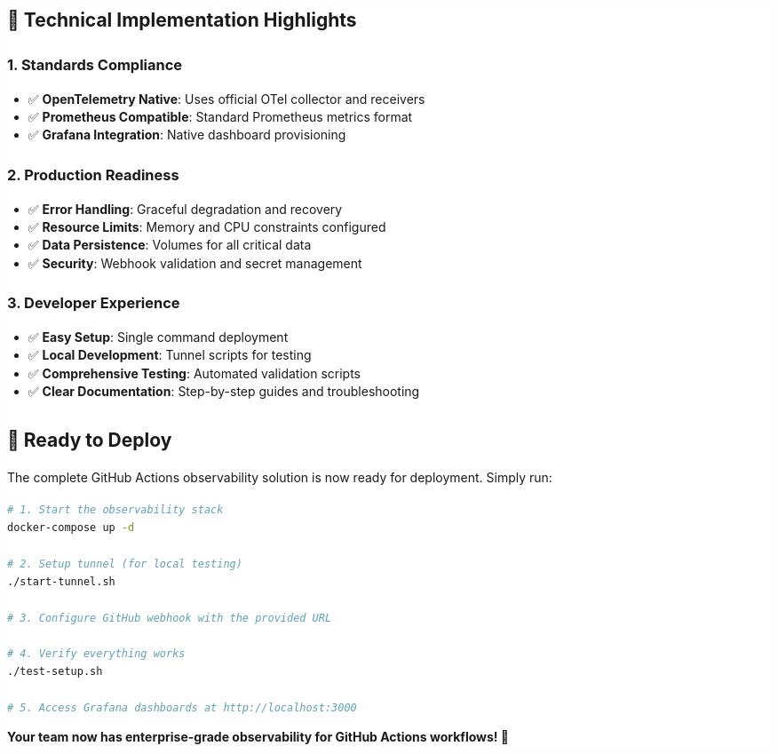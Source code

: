 ## 🔧 Technical Implementation Highlights

### 1. **Standards Compliance**
- ✅ **OpenTelemetry Native**: Uses official OTel collector and receivers
- ✅ **Prometheus Compatible**: Standard Prometheus metrics format
- ✅ **Grafana Integration**: Native dashboard provisioning

### 2. **Production Readiness**
- ✅ **Error Handling**: Graceful degradation and recovery
- ✅ **Resource Limits**: Memory and CPU constraints configured
- ✅ **Data Persistence**: Volumes for all critical data
- ✅ **Security**: Webhook validation and secret management

### 3. **Developer Experience**
- ✅ **Easy Setup**: Single command deployment
- ✅ **Local Development**: Tunnel scripts for testing
- ✅ **Comprehensive Testing**: Automated validation scripts
- ✅ **Clear Documentation**: Step-by-step guides and troubleshooting

## 🚀 Ready to Deploy

The complete GitHub Actions observability solution is now ready for deployment. Simply run:

```bash
# 1. Start the observability stack
docker-compose up -d

# 2. Setup tunnel (for local testing)
./start-tunnel.sh

# 3. Configure GitHub webhook with the provided URL

# 4. Verify everything works
./test-setup.sh

# 5. Access Grafana dashboards at http://localhost:3000
```

**Your team now has enterprise-grade observability for GitHub Actions workflows! 🎉**